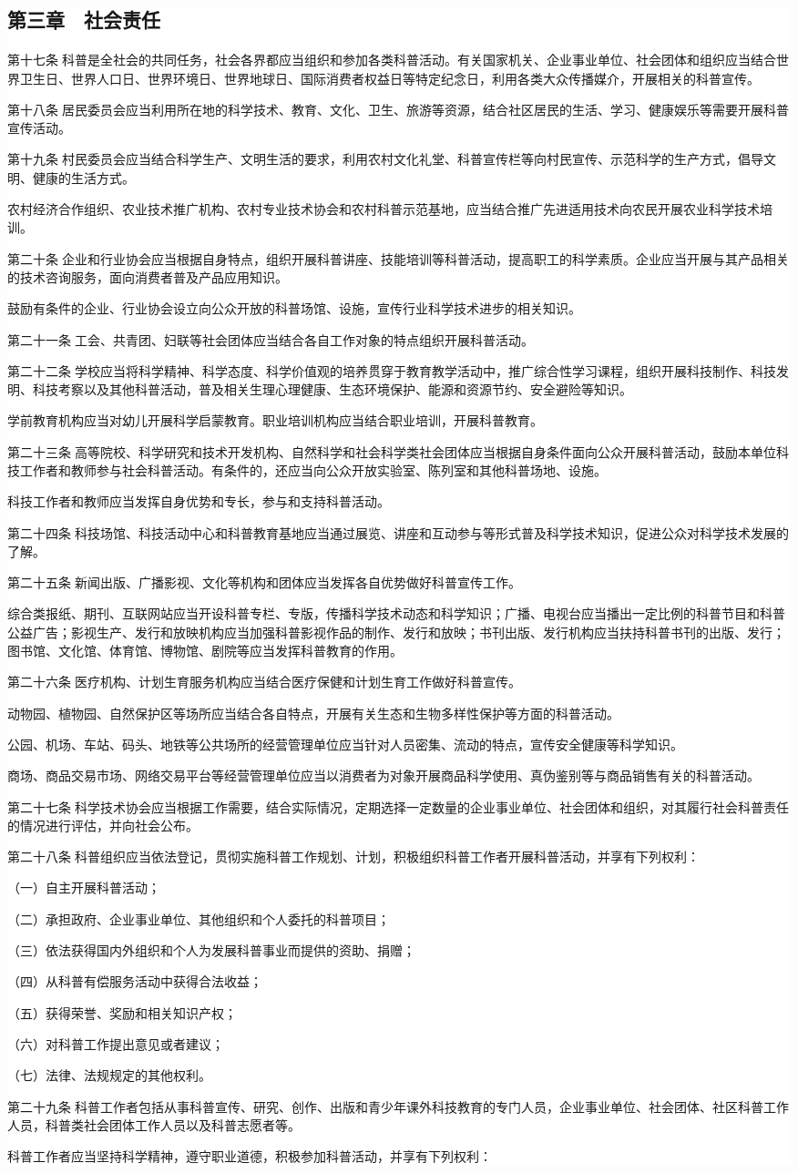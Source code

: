 ## 第三章　社会责任

第十七条 科普是全社会的共同任务，社会各界都应当组织和参加各类科普活动。有关国家机关、企业事业单位、社会团体和组织应当结合世界卫生日、世界人口日、世界环境日、世界地球日、国际消费者权益日等特定纪念日，利用各类大众传播媒介，开展相关的科普宣传。

第十八条 居民委员会应当利用所在地的科学技术、教育、文化、卫生、旅游等资源，结合社区居民的生活、学习、健康娱乐等需要开展科普宣传活动。

第十九条 村民委员会应当结合科学生产、文明生活的要求，利用农村文化礼堂、科普宣传栏等向村民宣传、示范科学的生产方式，倡导文明、健康的生活方式。

农村经济合作组织、农业技术推广机构、农村专业技术协会和农村科普示范基地，应当结合推广先进适用技术向农民开展农业科学技术培训。

第二十条 企业和行业协会应当根据自身特点，组织开展科普讲座、技能培训等科普活动，提高职工的科学素质。企业应当开展与其产品相关的技术咨询服务，面向消费者普及产品应用知识。

鼓励有条件的企业、行业协会设立向公众开放的科普场馆、设施，宣传行业科学技术进步的相关知识。

第二十一条 工会、共青团、妇联等社会团体应当结合各自工作对象的特点组织开展科普活动。

第二十二条 学校应当将科学精神、科学态度、科学价值观的培养贯穿于教育教学活动中，推广综合性学习课程，组织开展科技制作、科技发明、科技考察以及其他科普活动，普及相关生理心理健康、生态环境保护、能源和资源节约、安全避险等知识。

学前教育机构应当对幼儿开展科学启蒙教育。职业培训机构应当结合职业培训，开展科普教育。

第二十三条 高等院校、科学研究和技术开发机构、自然科学和社会科学类社会团体应当根据自身条件面向公众开展科普活动，鼓励本单位科技工作者和教师参与社会科普活动。有条件的，还应当向公众开放实验室、陈列室和其他科普场地、设施。

科技工作者和教师应当发挥自身优势和专长，参与和支持科普活动。

第二十四条 科技场馆、科技活动中心和科普教育基地应当通过展览、讲座和互动参与等形式普及科学技术知识，促进公众对科学技术发展的了解。

第二十五条 新闻出版、广播影视、文化等机构和团体应当发挥各自优势做好科普宣传工作。

综合类报纸、期刊、互联网站应当开设科普专栏、专版，传播科学技术动态和科学知识；广播、电视台应当播出一定比例的科普节目和科普公益广告；影视生产、发行和放映机构应当加强科普影视作品的制作、发行和放映；书刊出版、发行机构应当扶持科普书刊的出版、发行；图书馆、文化馆、体育馆、博物馆、剧院等应当发挥科普教育的作用。

第二十六条 医疗机构、计划生育服务机构应当结合医疗保健和计划生育工作做好科普宣传。

动物园、植物园、自然保护区等场所应当结合各自特点，开展有关生态和生物多样性保护等方面的科普活动。

公园、机场、车站、码头、地铁等公共场所的经营管理单位应当针对人员密集、流动的特点，宣传安全健康等科学知识。

商场、商品交易市场、网络交易平台等经营管理单位应当以消费者为对象开展商品科学使用、真伪鉴别等与商品销售有关的科普活动。

第二十七条 科学技术协会应当根据工作需要，结合实际情况，定期选择一定数量的企业事业单位、社会团体和组织，对其履行社会科普责任的情况进行评估，并向社会公布。

第二十八条 科普组织应当依法登记，贯彻实施科普工作规划、计划，积极组织科普工作者开展科普活动，并享有下列权利：

（一）自主开展科普活动；

（二）承担政府、企业事业单位、其他组织和个人委托的科普项目；

（三）依法获得国内外组织和个人为发展科普事业而提供的资助、捐赠；

（四）从科普有偿服务活动中获得合法收益；

（五）获得荣誉、奖励和相关知识产权；

（六）对科普工作提出意见或者建议；

（七）法律、法规规定的其他权利。

第二十九条 科普工作者包括从事科普宣传、研究、创作、出版和青少年课外科技教育的专门人员，企业事业单位、社会团体、社区科普工作人员，科普类社会团体工作人员以及科普志愿者等。

科普工作者应当坚持科学精神，遵守职业道德，积极参加科普活动，并享有下列权利：
